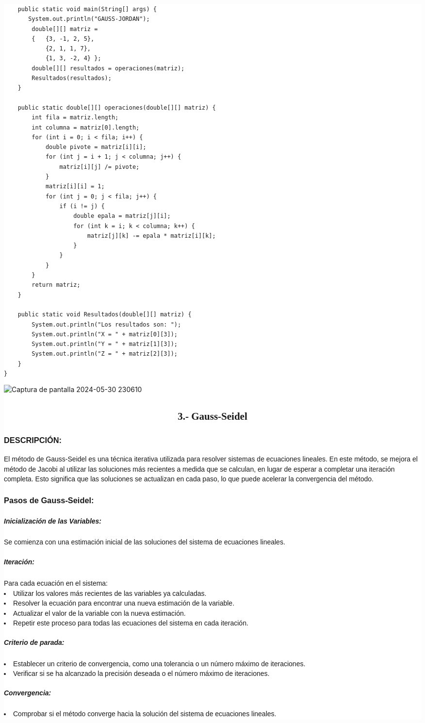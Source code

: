        
        public static void main(String[] args) {
           System.out.println("GAUSS-JORDAN");
            double[][] matriz = 
            {   {3, -1, 2, 5},
                {2, 1, 1, 7},
                {1, 3, -2, 4} };
            double[][] resultados = operaciones(matriz);
            Resultados(resultados);
        }
    
        public static double[][] operaciones(double[][] matriz) {
            int fila = matriz.length;
            int columna = matriz[0].length;
            for (int i = 0; i < fila; i++) {
                double pivote = matriz[i][i];
                for (int j = i + 1; j < columna; j++) {
                    matriz[i][j] /= pivote;
                }
                matriz[i][i] = 1;
                for (int j = 0; j < fila; j++) {
                    if (i != j) {
                        double epala = matriz[j][i];
                        for (int k = i; k < columna; k++) {
                            matriz[j][k] -= epala * matriz[i][k];
                        }
                    }
                }
            }
            return matriz;
        }
    
        public static void Resultados(double[][] matriz) {
            System.out.println("Los resultados son: ");
            System.out.println("X = " + matriz[0][3]);
            System.out.println("Y = " + matriz[1][3]);
            System.out.println("Z = " + matriz[2][3]);
        }
    }


![Captura de pantalla 2024-05-30 230610](https://github.com/AntonioGuerrer0/Problemario_TEMA_3/assets/161759650/2e6dadab-2acd-4e4d-85d3-2e7e66ea4e44)


    
<h2 align = "center"> <font font face = "forte"> <a name="Seidel">  3.- Gauss-Seidel </h2></a>

<h3> <font font face = "arial"> DESCRIPCIÓN: </h3>

El método de Gauss-Seidel es una técnica iterativa utilizada para resolver sistemas de ecuaciones lineales. En este método, se mejora el método de Jacobi al utilizar las soluciones más recientes a medida que se calculan, en lugar de esperar a completar una iteración completa. Esto significa que las soluciones se actualizan en cada paso, lo que puede acelerar la convergencia del método.

<h3> <font font face = "arial">Pasos de Gauss-Seidel:</h3>
<h5>Inicialización de las Variables: </h5> Se comienza con una estimación inicial de las soluciones del sistema de ecuaciones lineales.
<h5>Iteración:</h5>Para cada ecuación en el sistema:
<li>Utilizar los valores más recientes de las variables ya calculadas.</li>
<li>Resolver la ecuación para encontrar una nueva estimación de la variable.</li>
<li>Actualizar el valor de la variable con la nueva estimación.</li>
<li>Repetir este proceso para todas las ecuaciones del sistema en cada iteración.</li>
<h5>Criterio de parada:</h5><li>Establecer un criterio de convergencia, como una tolerancia o un número máximo de iteraciones.</li>
<li>Verificar si se ha alcanzado la precisión deseada o el número máximo de iteraciones.</li>
<h5>Convergencia:</h5><li> Comprobar si el método converge hacia la solución del sistema de ecuaciones lineales.</li>